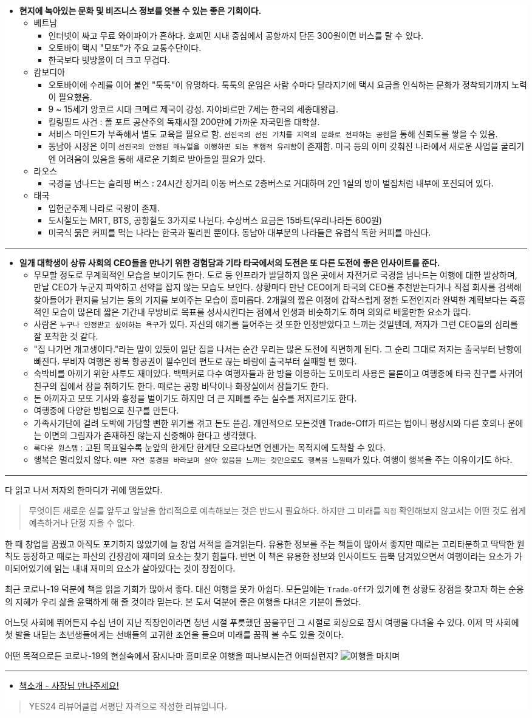 
* __현지에 녹아있는 문화 및 비즈니스 정보를 엿볼 수 있는 좋은 기회이다.__  
  - 베트남  
    + 인터넷이 싸고 무료 와이파이가 흔하다. 호찌민 시내 중심에서 공항까지 단돈 300원이면 버스를 탈 수 있다.
    + 오토바이 택시 "모또"가 주요 교통수단이다.
    + 한국보다 빗방울이 더 크고 무겁다.
  - 캄보디아   
    + 오토바이에 수레를 이어 붙인 "툭툭"이 유명하다. 툭툭의 운임은 사람 수마다 달라지기에 택시 요금을 인식하는 문화가 정착되기까지 노력이 필요했음.
    + 9 ~ 15세기 앙코르 시대 크메르 제국이 강성. 자야바르만 7세는 한국의 세종대왕급.
    + 킬링필드 사건 : 폴 포트 공산주의 독재시절 200만에 가까운 자국민을 대학살.
    + 서비스 마인드가 부족해서 별도 교육을 필요로 함. `선진국의 선진 가치를 지역의 문화로 전파하는 공헌`을 통해 신뢰도를 쌓을 수 있음. 
    + 동남아 시장은 이미 `선진국의 안정된 매뉴얼을 이행하면 되는 후행적 유리함`이 존재함. 미국 등의 이미 갖춰진 나라에서 새로운 사업을 굴리기엔 어려움이 있음을 통해 새로운 기회로 받아들일 필요가 있다.
  - 라오스  
    + 국경을 넘나드는 슬리핑 버스 : 24시간 장거리 이동 버스로 2층버스로 거대하며 2인 1실의 방이 벌집처럼 내부에 포진되어 있다.
  - 태국  
    + 입헌군주제 나라로 국왕이 존재.
    + 도시철도는 MRT, BTS, 공항철도 3가지로 나뉜다. 수상버스 요금은 15바트(우리나라돈 600원)
    + 미국식 묽은 커피를 먹는 나라는 한국과 필리핀 뿐이다. 동남아 대부분의 나라들은 유럽식 독한 커피를 마신다.

---

* __일개 대학생이 상류 사회의 CEO들을 만나기 위한 경험담과 기타 타국에서의 도전은 또 다른 도전에 좋은 인사이트를 준다.__  
  - 무모할 정도로 무계획적인 모습을 보이기도 한다. 도로 등 인프라가 발달하지 않은 곳에서 자전거로 국경을 넘나드는 여행에 대한 발상하며, 만날 CEO가 누군지 파악하고 선약을 잡지 않는 모습도 보인다. 상황마다 만난 CEO에게 타국의 CEO를 추천받는다거나 직접 회사를 검색해 찾아들어가 편지를 남기는 등의 기지를 보여주는 모습이 흥미롭다. 2개월의 짧은 여정에 갑작스럽게 정한 도전인지라 완벽한 계획보다는 즉흥적인 모습이 많은데 짧은 기간내 무방비로 목표를 성사시킨다는 점에서 인생과 비슷하기도 하며 의외로 배울만한 요소가 많다.
  - 사람은 `누구나 인정받고 싶어하는 욕구`가 있다. 자신의 얘기를 들어주는 것 또한 인정받았다고 느끼는 것일텐데, 저자가 그런 CEO들의 심리를 잘 포착한 것 같다.
  - "집 나가면 개고생이다."라는 말이 있듯이 일단 집을 나서는 순간 우리는 많은 도전에 직면하게 된다. 그 순리 그대로 저자는 출국부터 난항에 빠진다. 무비자 여행은 왕복 항공권이 필수인데 편도로 끊는 바람에 출국부터 실패할 뻔 했다.
  - 숙박비를 아끼기 위한 사투도 재미있다. 백팩커로 다수 여행자들과 한 방을 이용하는 도미토리 사용은 물론이고 여행중에 타국 친구를 사귀어 친구의 집에서 잠을 취하기도 한다. 때로는 공항 바닥이나 화장실에서 잠들기도 한다.
  - 돈 아끼자고 모또 기사와 흥정을 벌이기도 하지만 더 큰 지폐를 주는 실수를 저지르기도 한다. 
  - 여행중에 다양한 방법으로 친구를 만든다. 
  - 가족사기단에 걸려 도박에 가담할 뻔한 위기를 겪고 돈도 뜯김. 개인적으로 모든것엔 Trade-Off가 따르는 법이니 평상시와 다른 호의나 운에는 이면의 그림자가 존재하진 않는지 신중해야 한다고 생각했다.
  - `룩다운 원스텝` : 고된 목표일수록 눈앞의 한계단 한계단 오르다보면 언젠가는 목적지에 도착할 수 있다.
  - 행복은 멀리있지 않다. `예쁜 자연 풍경을 바라보며 살아 있음을 느끼는 것만으로도 행복을 느낄때`가 있다. 여행이 행복을 주는 이유이기도 하다.

---

다 읽고 나서 저자의 한마디가 귀에 맴돌았다.

> 무엇이든 새로운 싣를 앞두고 앞날을 합리적으로 예측해보는 것은 반드시 필요하다. 하지만 그 미래를 `직접` 확인해보지 않고서는 어떤 것도 쉽게 예측하거나 단정 지을 수 없다.

한 때 창업을 꿈꿨고 아직도 포기하지 않았기에 늘 창업 서적을 즐겨읽는다. 유용한 정보를 주는 책들이 많아서 좋지만 때로는 고리타분하고 딱딱한 원칙도 등장하고 때로는 파산의 긴장감에 재미의 요소는 찾기 힘들다. 반면 이 책은 유용한 정보와 인사이트도 듬뿍 담겨있으면서 여행이라는 요소가 가미되어있기에 읽는 내내 재미의 요소가 살아있다는 것이 장점이다.

최근 코로나-19 덕분에 책을 읽을 기회가 많아서 좋다. 대신 여행을 못가 아쉽다. 모든일에는 `Trade-Off`가 있기에 현 상황도 장점을 찾고자 하는 순응의 지혜가 우리 삶을 윤택하게 해 줄 것이라 믿는다. 본 도서 덕분에 좋은 여행을 다녀온 기분이 들었다.

어느덧 사회에 뛰어든지 수십 년이 지난 직장인이라면 청년 시절 푸릇했던 꿈을꾸던 그 시절로 회상으로 잠시 여행을 다녀올 수 있다. 이제 막 사회에 첫 발을 내딛는 초년생들에게는 선배들의 고귀한 조언을 들으며 미래를 꿈꿔 볼 수도 있을 것이다. 

어떤 목적으로든 코로나-19의 현실속에서 잠시나마 흥미로운 여행을 떠나보시는건 어떠실런지?
![여행을 마치며](https://telegeam.github.io/assets/img/review/2020-07-07-review-book-meet-CEO-3.png)  

---

* [책소개 - 사장님 만나주세요!](http://www.yes24.com/Product/goods/90451503)


> YES24 리뷰어클럽 서평단 자격으로 작성한 리뷰입니다.